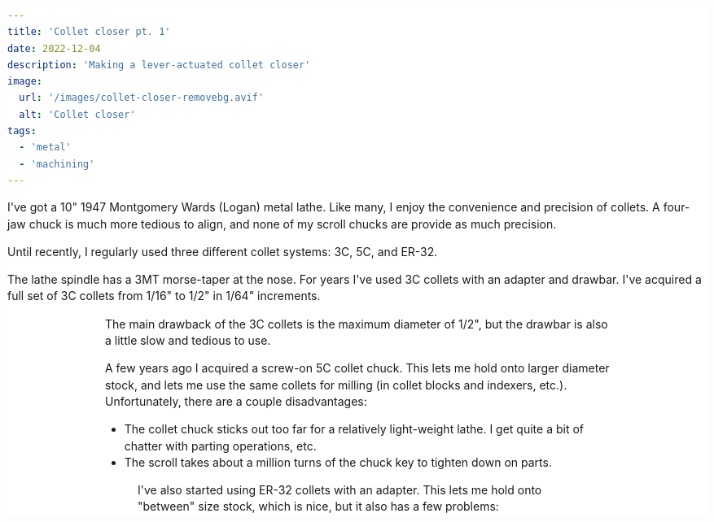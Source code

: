 ```yaml
---
title: 'Collet closer pt. 1'
date: 2022-12-04
description: 'Making a lever-actuated collet closer'
image:
  url: '/images/collet-closer-removebg.avif'
  alt: 'Collet closer'
tags:
  - 'metal'
  - 'machining'
---
```


<script>
  import Figure from "$lib/components/Figure.svelte";

  import assyImage from "./3c-collet-assy.jpeg";
  import drawbarImage from "./drawbar.jpeg";
  import inSitu from "./3c-in-situ.jpeg";
  import colletChuck from "./5c-chuck.jpeg";
  import erChuck from "./ER-collet-chuck.jpeg";
  import closerImage from "./collet-closer-alt.jpeg";
</script>

I've got a 10" 1947 Montgomery Wards (Logan) metal lathe. Like many, I enjoy
the convenience and precision of collets. A four-jaw chuck is much more tedious to align,
and none of my scroll chucks are provide as much precision.

Until recently, I regularly used three different collet systems: 3C, 5C, and ER-32.

The lathe spindle has a 3MT morse-taper at the nose. For years I've used 3C collets
with an adapter and drawbar. I've acquired a full set of 3C collets from 1/16"
to 1/2" in 1/64" increments.

<Figure src={assyImage} caption="3C collet assembly" />
<Figure src={inSitu} caption="3C collet in situ (forgive the filthy lathe)" />
<Figure src={drawbarImage} caption="Drawbar inserted" />

The main drawback of the 3C collets is the maximum diameter of 1/2", but the
drawbar is also a little slow and tedious to use.

A few years ago I acquired a screw-on 5C collet chuck. This lets me hold onto
larger diameter stock, and lets me use the same collets for milling (in collet
blocks and indexers, etc.). Unfortunately, there are a couple disadvantages:

- The collet chuck sticks out too far for a relatively light-weight lathe. I get
  quite a bit of chatter with parting operations, etc.
- The scroll takes about a million turns of the chuck key to tighten down on
  parts.

<Figure src={colletChuck} caption="5C collet chuck" />

I've also started using ER-32 collets with an adapter. This lets me hold onto
"between" size stock, which is nice, but it also has a few problems:
